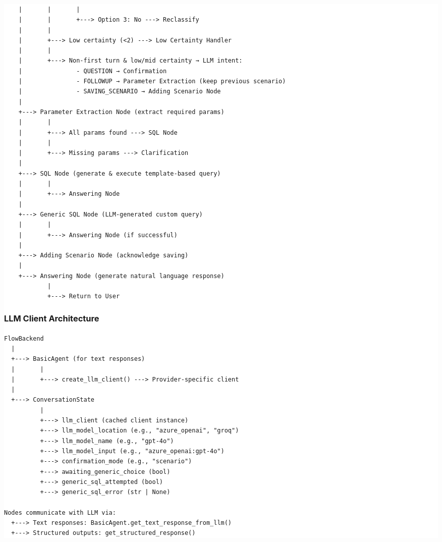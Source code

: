 ```
    |       |       |
    |       |       +---> Option 3: No ---> Reclassify
    |       |
    |       +---> Low certainty (<2) ---> Low Certainty Handler
    |       |
    |       +---> Non-first turn & low/mid certainty → LLM intent:
    |               - QUESTION → Confirmation
    |               - FOLLOWUP → Parameter Extraction (keep previous scenario)
    |               - SAVING_SCENARIO → Adding Scenario Node
    |
    +---> Parameter Extraction Node (extract required params)
    |       |
    |       +---> All params found ---> SQL Node
    |       |
    |       +---> Missing params ---> Clarification
    |
    +---> SQL Node (generate & execute template-based query)
    |       |
    |       +---> Answering Node
    |
    +---> Generic SQL Node (LLM-generated custom query)
    |       |
    |       +---> Answering Node (if successful)
    |
    +---> Adding Scenario Node (acknowledge saving)
    |
    +---> Answering Node (generate natural language response)
            |
            +---> Return to User
```

### LLM Client Architecture

```
FlowBackend
  |
  +---> BasicAgent (for text responses)
  |       |
  |       +---> create_llm_client() ---> Provider-specific client
  |
  +---> ConversationState
          |
          +---> llm_client (cached client instance)
          +---> llm_model_location (e.g., "azure_openai", "groq")
          +---> llm_model_name (e.g., "gpt-4o")
          +---> llm_model_input (e.g., "azure_openai:gpt-4o")
          +---> confirmation_mode (e.g., "scenario")
          +---> awaiting_generic_choice (bool)
          +---> generic_sql_attempted (bool)
          +---> generic_sql_error (str | None)

Nodes communicate with LLM via:
  +---> Text responses: BasicAgent.get_text_response_from_llm()
  +---> Structured outputs: get_structured_response()
```
